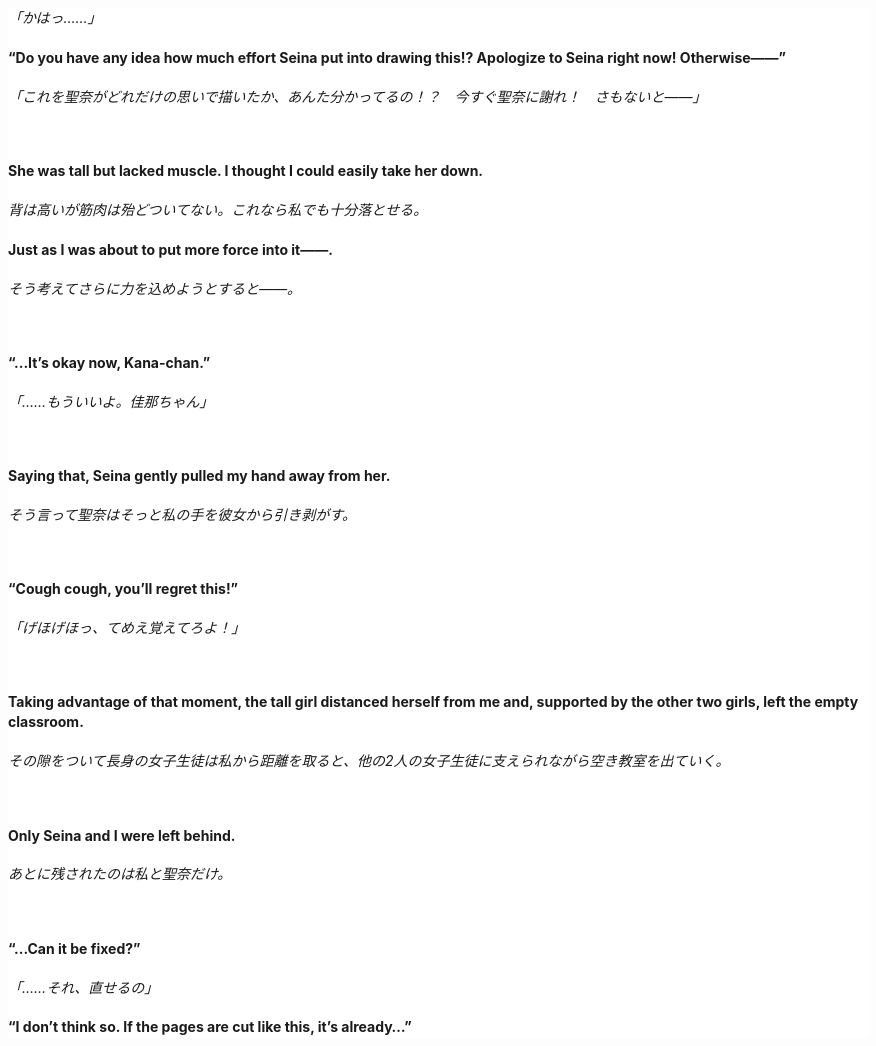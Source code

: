 *「かはっ……」*

#### “Do you have any idea how much effort Seina put into drawing this!? Apologize to Seina right now! Otherwise――”

*「これを聖奈がどれだけの思いで描いたか、あんた分かってるの！？　今すぐ聖奈に謝れ！　さもないと――」*

&nbsp;

#### She was tall but lacked muscle. I thought I could easily take her down.

*背は高いが筋肉は殆どついてない。これなら私でも十分落とせる。*

#### Just as I was about to put more force into it――.

*そう考えてさらに力を込めようとすると――。*

&nbsp;

#### “...It’s okay now, Kana-chan.”

*「……もういいよ。佳那ちゃん」*

&nbsp;

#### Saying that, Seina gently pulled my hand away from her.

*そう言って聖奈はそっと私の手を彼女から引き剥がす。*

&nbsp;

#### “Cough cough, you’ll regret this!”

*「げほげほっ、てめえ覚えてろよ！」*

&nbsp;

#### Taking advantage of that moment, the tall girl distanced herself from me and, supported by the other two girls, left the empty classroom.

*その隙をついて長身の女子生徒は私から距離を取ると、他の2人の女子生徒に支えられながら空き教室を出ていく。*

&nbsp;

#### Only Seina and I were left behind.

*あとに残されたのは私と聖奈だけ。*

&nbsp;

#### “...Can it be fixed?”

*「……それ、直せるの」*

#### “I don’t think so. If the pages are cut like this, it’s already…”
